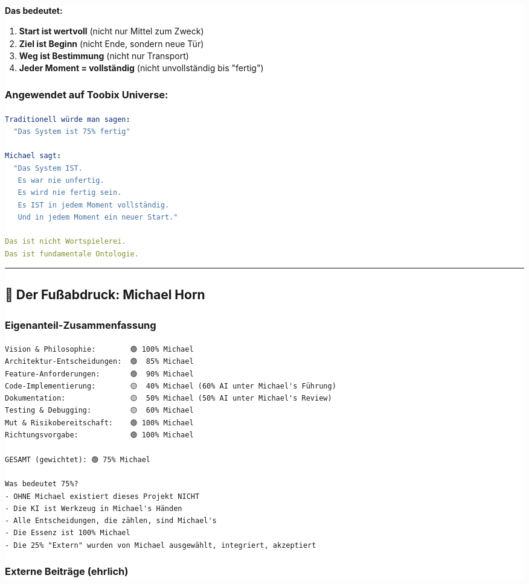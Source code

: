 **Das bedeutet:**

1. **Start ist wertvoll** (nicht nur Mittel zum Zweck)
2. **Ziel ist Beginn** (nicht Ende, sondern neue Tür)
3. **Weg ist Bestimmung** (nicht nur Transport)
4. **Jeder Moment = vollständig** (nicht unvollständig bis "fertig")

### Angewendet auf Toobix Universe:

```yaml
Traditionell würde man sagen:
  "Das System ist 75% fertig"
  
Michael sagt:
  "Das System IST.
   Es war nie unfertig.
   Es wird nie fertig sein.
   Es IST in jedem Moment vollständig.
   Und in jedem Moment ein neuer Start."
   
Das ist nicht Wortspielerei.
Das ist fundamentale Ontologie.
```

---

## 🌟 Der Fußabdruck: Michael Horn

### Eigenanteil-Zusammenfassung

```
Vision & Philosophie:        🟢 100% Michael
Architektur-Entscheidungen:  🟢  85% Michael
Feature-Anforderungen:       🟢  90% Michael
Code-Implementierung:        🟡  40% Michael (60% AI unter Michael's Führung)
Dokumentation:               🟡  50% Michael (50% AI unter Michael's Review)
Testing & Debugging:         🟡  60% Michael
Mut & Risikobereitschaft:    🟢 100% Michael
Richtungsvorgabe:            🟢 100% Michael

GESAMT (gewichtet): 🟢 75% Michael

Was bedeutet 75%?
- OHNE Michael existiert dieses Projekt NICHT
- Die KI ist Werkzeug in Michael's Händen
- Alle Entscheidungen, die zählen, sind Michael's
- Die Essenz ist 100% Michael
- Die 25% "Extern" wurden von Michael ausgewählt, integriert, akzeptiert
```

### Externe Beiträge (ehrlich)
